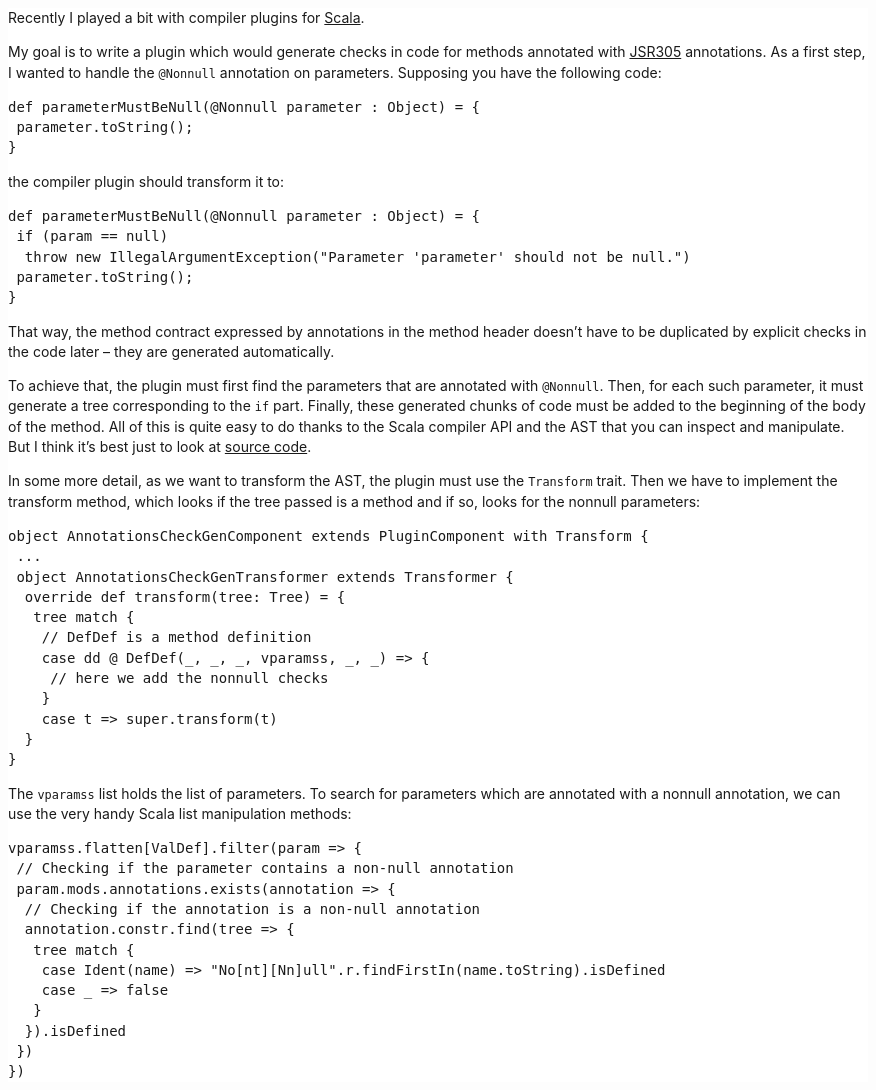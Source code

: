 Recently I played a bit with compiler plugins for [Scala][1].

My goal is to write a plugin which would generate checks in code for methods annotated with [JSR305][2] annotations. As a first step, I wanted to handle the `@Nonnull` annotation on parameters. Supposing you have the following code:

<pre lang="java" line="1">def parameterMustBeNull(@Nonnull parameter : Object) = {
 parameter.toString();
}
</pre>

the compiler plugin should transform it to:

<pre lang="java" line="1">def parameterMustBeNull(@Nonnull parameter : Object) = {
 if (param == null)
  throw new IllegalArgumentException("Parameter 'parameter' should not be null.")
 parameter.toString();
}
</pre>

That way, the method contract expressed by annotations in the method header doesn&#8217;t have to be duplicated by explicit checks in the code later &#8211; they are generated automatically.

To achieve that, the plugin must first find the parameters that are annotated with `@Nonnull`. Then, for each such parameter, it must generate a tree corresponding to the `if` part. Finally, these generated chunks of code must be added to the beginning of the body of the method. All of this is quite easy to do thanks to the Scala compiler API and the AST that you can inspect and manipulate. But I think it&#8217;s best just to look at [source code][3].

In some more detail, as we want to transform the AST, the plugin must use the `Transform` trait. Then we have to implement the transform method, which looks if the tree passed is a method and if so, looks for the nonnull parameters:

<pre lang="java" line="1">object AnnotationsCheckGenComponent extends PluginComponent with Transform {
 ...
 object AnnotationsCheckGenTransformer extends Transformer {
  override def transform(tree: Tree) = {
   tree match {
    // DefDef is a method definition
    case dd @ DefDef(_, _, _, vparamss, _, _) => {
     // here we add the nonnull checks
    }
    case t => super.transform(t)
  }
}
</pre>

The `vparamss` list holds the list of parameters. To search for parameters which are annotated with a nonnull annotation, we can use the very handy Scala list manipulation methods:

<pre lang="java" line="1">vparamss.flatten[ValDef].filter(param => {
 // Checking if the parameter contains a non-null annotation
 param.mods.annotations.exists(annotation => {
  // Checking if the annotation is a non-null annotation
  annotation.constr.find(tree => {
   tree match {
    case Ident(name) => "No[nt][Nn]ull".r.findFirstIn(name.toString).isDefined
    case _ => false
   }
  }).isDefined
 })
})
</pre>


 [1]: http://www.scala-lang.org/
 [2]: http://code.google.com/p/jsr-305/
 [3]: http://github.com/adamw/jsr305-scala-compiler-plugin/blob/master/plugin/src/main/scala/AnnotationsCheckGenPlugin.scala
 [4]: http://www.warski.org/annotations-check-gen.jar
 [5]: http://github.com/adamw/jsr305-scala-compiler-plugin
 [6]: http://buildr.apache.org/
 [7]: http://www.warski.org/typestate.html
 [8]: http://www.scala-lang.org/node/140
 [9]: http://www.scaladudes.com/node/26